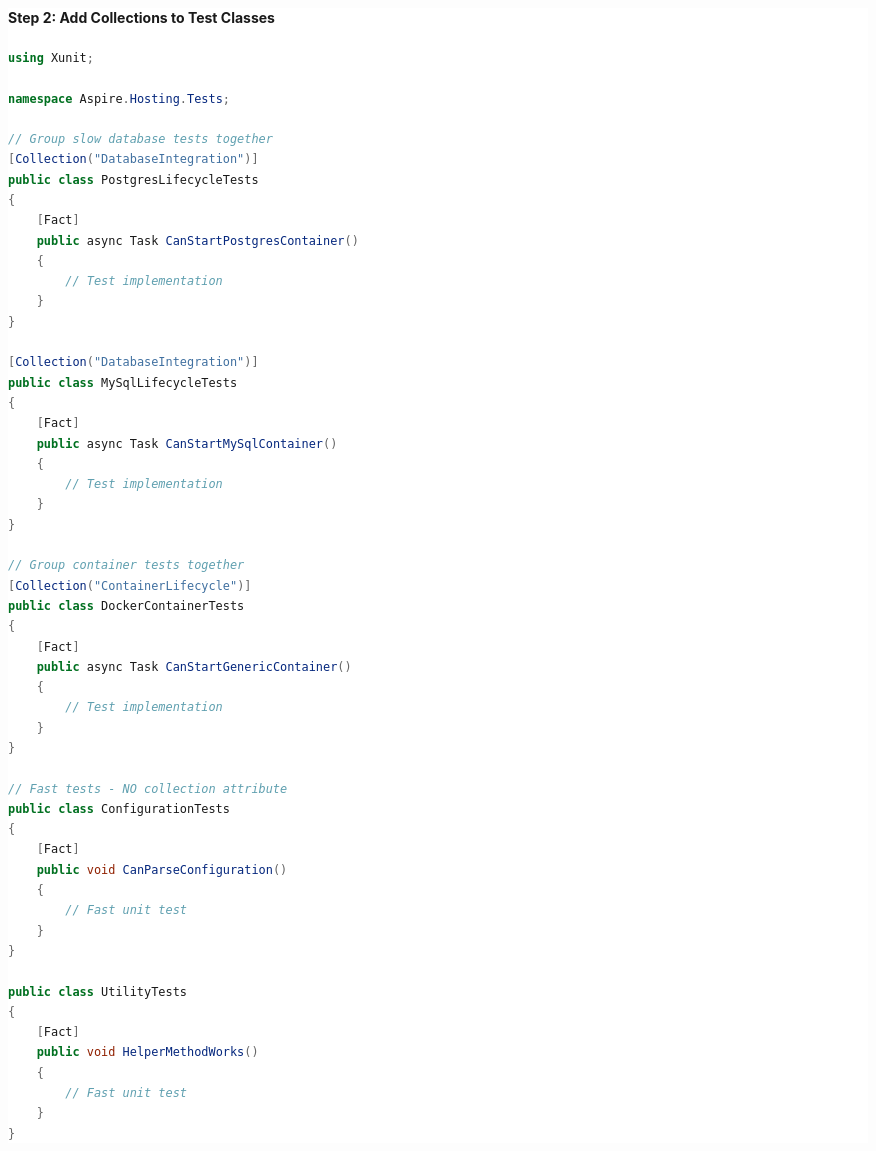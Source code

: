 #### Step 2: Add Collections to Test Classes

```csharp
using Xunit;

namespace Aspire.Hosting.Tests;

// Group slow database tests together
[Collection("DatabaseIntegration")]
public class PostgresLifecycleTests
{
    [Fact]
    public async Task CanStartPostgresContainer() 
    {
        // Test implementation
    }
}

[Collection("DatabaseIntegration")]
public class MySqlLifecycleTests
{
    [Fact]
    public async Task CanStartMySqlContainer()
    {
        // Test implementation
    }
}

// Group container tests together
[Collection("ContainerLifecycle")]
public class DockerContainerTests
{
    [Fact]
    public async Task CanStartGenericContainer()
    {
        // Test implementation
    }
}

// Fast tests - NO collection attribute
public class ConfigurationTests
{
    [Fact]
    public void CanParseConfiguration()
    {
        // Fast unit test
    }
}

public class UtilityTests
{
    [Fact]
    public void HelperMethodWorks()
    {
        // Fast unit test
    }
}
```
